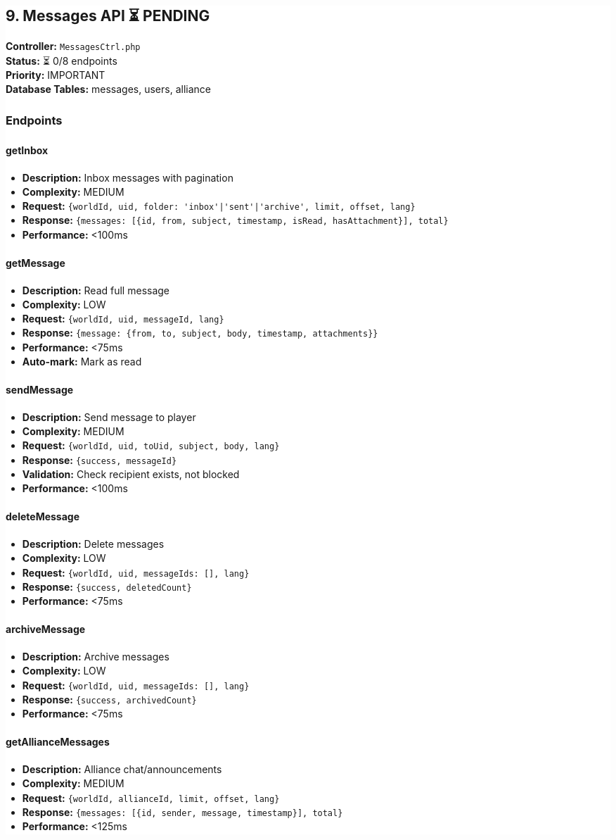 
## 9. Messages API ⏳ PENDING
**Controller:** `MessagesCtrl.php`  
**Status:** ⏳ 0/8 endpoints  
**Priority:** IMPORTANT  
**Database Tables:** messages, users, alliance

### Endpoints

#### getInbox
- **Description:** Inbox messages with pagination
- **Complexity:** MEDIUM
- **Request:** `{worldId, uid, folder: 'inbox'|'sent'|'archive', limit, offset, lang}`
- **Response:** `{messages: [{id, from, subject, timestamp, isRead, hasAttachment}], total}`
- **Performance:** <100ms

#### getMessage
- **Description:** Read full message
- **Complexity:** LOW
- **Request:** `{worldId, uid, messageId, lang}`
- **Response:** `{message: {from, to, subject, body, timestamp, attachments}}`
- **Performance:** <75ms
- **Auto-mark:** Mark as read

#### sendMessage
- **Description:** Send message to player
- **Complexity:** MEDIUM
- **Request:** `{worldId, uid, toUid, subject, body, lang}`
- **Response:** `{success, messageId}`
- **Validation:** Check recipient exists, not blocked
- **Performance:** <100ms

#### deleteMessage
- **Description:** Delete messages
- **Complexity:** LOW
- **Request:** `{worldId, uid, messageIds: [], lang}`
- **Response:** `{success, deletedCount}`
- **Performance:** <75ms

#### archiveMessage
- **Description:** Archive messages
- **Complexity:** LOW
- **Request:** `{worldId, uid, messageIds: [], lang}`
- **Response:** `{success, archivedCount}`
- **Performance:** <75ms

#### getAllianceMessages
- **Description:** Alliance chat/announcements
- **Complexity:** MEDIUM
- **Request:** `{worldId, allianceId, limit, offset, lang}`
- **Response:** `{messages: [{id, sender, message, timestamp}], total}`
- **Performance:** <125ms
